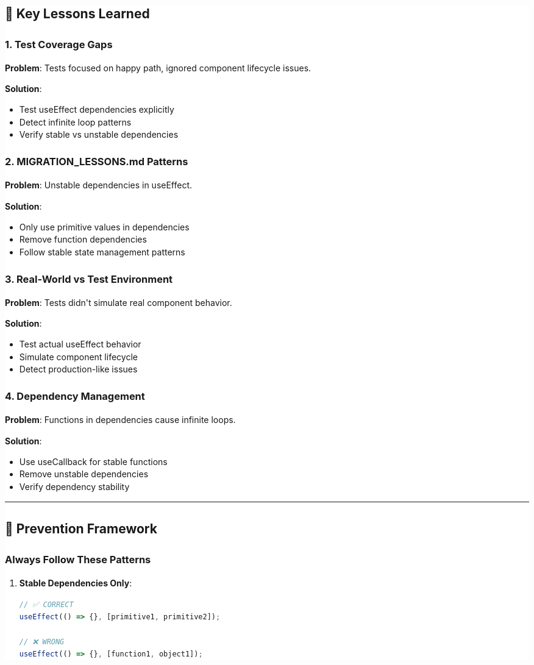 
## 🎯 **Key Lessons Learned**

### **1. Test Coverage Gaps**

**Problem**: Tests focused on happy path, ignored component lifecycle issues.

**Solution**:

- Test useEffect dependencies explicitly
- Detect infinite loop patterns
- Verify stable vs unstable dependencies

### **2. MIGRATION_LESSONS.md Patterns**

**Problem**: Unstable dependencies in useEffect.

**Solution**:

- Only use primitive values in dependencies
- Remove function dependencies
- Follow stable state management patterns

### **3. Real-World vs Test Environment**

**Problem**: Tests didn't simulate real component behavior.

**Solution**:

- Test actual useEffect behavior
- Simulate component lifecycle
- Detect production-like issues

### **4. Dependency Management**

**Problem**: Functions in dependencies cause infinite loops.

**Solution**:

- Use useCallback for stable functions
- Remove unstable dependencies
- Verify dependency stability

---

## 🔧 **Prevention Framework**

### **Always Follow These Patterns**

1. **Stable Dependencies Only**:

   ```typescript
   // ✅ CORRECT
   useEffect(() => {}, [primitive1, primitive2]);

   // ❌ WRONG
   useEffect(() => {}, [function1, object1]);
   ```
